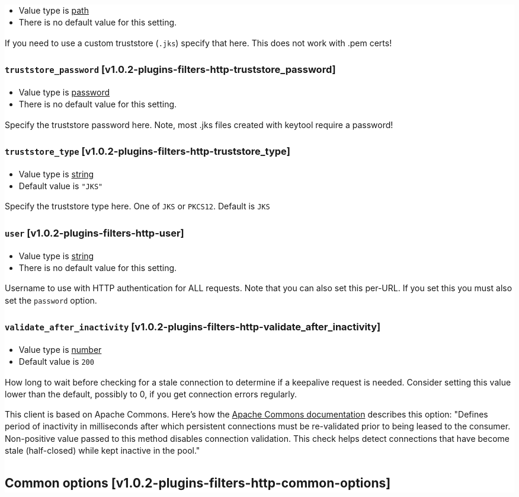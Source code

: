 * Value type is [path](logstash://reference/configuration-file-structure.md#path)
* There is no default value for this setting.

If you need to use a custom truststore (`.jks`) specify that here. This does not work with .pem certs!


### `truststore_password` [v1.0.2-plugins-filters-http-truststore_password]

* Value type is [password](logstash://reference/configuration-file-structure.md#password)
* There is no default value for this setting.

Specify the truststore password here. Note, most .jks files created with keytool require a password!


### `truststore_type` [v1.0.2-plugins-filters-http-truststore_type]

* Value type is [string](logstash://reference/configuration-file-structure.md#string)
* Default value is `"JKS"`

Specify the truststore type here. One of `JKS` or `PKCS12`. Default is `JKS`


### `user` [v1.0.2-plugins-filters-http-user]

* Value type is [string](logstash://reference/configuration-file-structure.md#string)
* There is no default value for this setting.

Username to use with HTTP authentication for ALL requests. Note that you can also set this per-URL. If you set this you must also set the `password` option.


### `validate_after_inactivity` [v1.0.2-plugins-filters-http-validate_after_inactivity]

* Value type is [number](logstash://reference/configuration-file-structure.md#number)
* Default value is `200`

How long to wait before checking for a stale connection to determine if a keepalive request is needed. Consider setting this value lower than the default, possibly to 0, if you get connection errors regularly.

This client is based on Apache Commons. Here’s how the [Apache Commons documentation](https://hc.apache.org/httpcomponents-client-ga/httpclient/apidocs/org/apache/http/impl/conn/PoolingHttpClientConnectionManager.html#setValidateAfterInactivity(int)) describes this option: "Defines period of inactivity in milliseconds after which persistent connections must be re-validated prior to being leased to the consumer. Non-positive value passed to this method disables connection validation. This check helps detect connections that have become stale (half-closed) while kept inactive in the pool."



## Common options [v1.0.2-plugins-filters-http-common-options]
